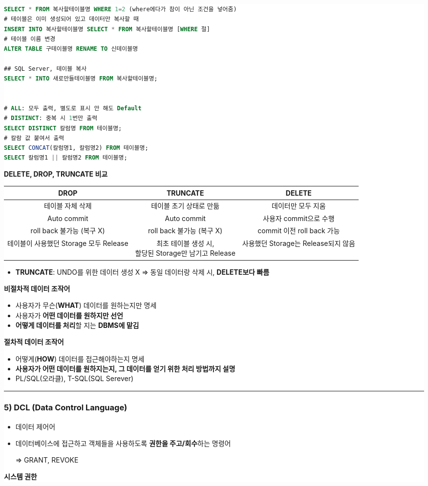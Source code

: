 ```sql
SELECT * FROM 복사할테이블명 WHERE 1=2 (where에다가 참이 아닌 조건을 넣어줌)
# 테이블은 이미 생성되어 있고 데이터만 복사할 때
INSERT INTO 복사할테이블명 SELECT * FROM 복사할테이블명 [WHERE 절]
# 테이블 이름 변경
ALTER TABLE 구테이블명 RENAME TO 신테이블명

## SQL Server, 테이블 복사
SELECT * INTO 새로만들테이블명 FROM 복사할테이블명;


# ALL: 모두 출력, 별도로 표시 안 해도 Default
# DISTINCT: 중복 시 1번만 출력
SELECT DISTINCT 칼럼명 FROM 테이블명;
# 칼람 값 붙여서 출력
SELECT CONCAT(칼럼명1, 칼럼명2) FROM 테이블명;
SELECT 칼럼명1 || 칼럼명2 FROM 테이블명;
```

**DELETE, DROP, TRUNCATE 비교**

|                  DROP                  |                         TRUNCATE                          |               DELETE                |
| :------------------------------------: | :-------------------------------------------------------: | :---------------------------------: |
|            테이블 자체 삭제            |                  테이블 초기 상태로 만듦                  |         데이터만 모두 지움          |
|              Auto commit               |                        Auto commit                        |       사용자 commit으로 수행        |
|       roll back 불가능 (복구 X)        |                 roll back 불가능 (복구 X)                 |     commit 이전 roll back 가능      |
| 테이블이 사용했던 Storage 모두 Release | 최초 테이블 생성 시,<br />할당된 Storage만 남기고 Release | 사용했던 Storage는 Release되지 않음 |

- **TRUNCATE**: UNDO를 위한 데이터 생성 X => 동일 데이터랑 삭제 시, **DELETE보다 빠름**

**비절차적 데이터 조작어**

- 사용자가 무슨(**WHAT**) 데이터를 원하는지만 명세
- 사용자가 **어떤 데이터를 원하지만 선언**
- **어떻게 데이터를 처리**할 지는 **DBMS에 맡김**

**절차적 데이터 조작어**

- 어떻게(**HOW**) 데이터를 접근해야하는지 명세
- **사용자가 어떤 데이터를 원하지는지, 그 데이터를 얻기 위한 처리 방법까지 설명**
- PL/SQL(오라클), T-SQL(SQL Serever)

---

### 5) DCL (Data Control Language)

- 데이터 제어어

- 데이터베이스에 접근하고 객체들을 사용하도록 **권한을 주고/회수**하는 명령어

  => GRANT, REVOKE

**시스템 권한**
